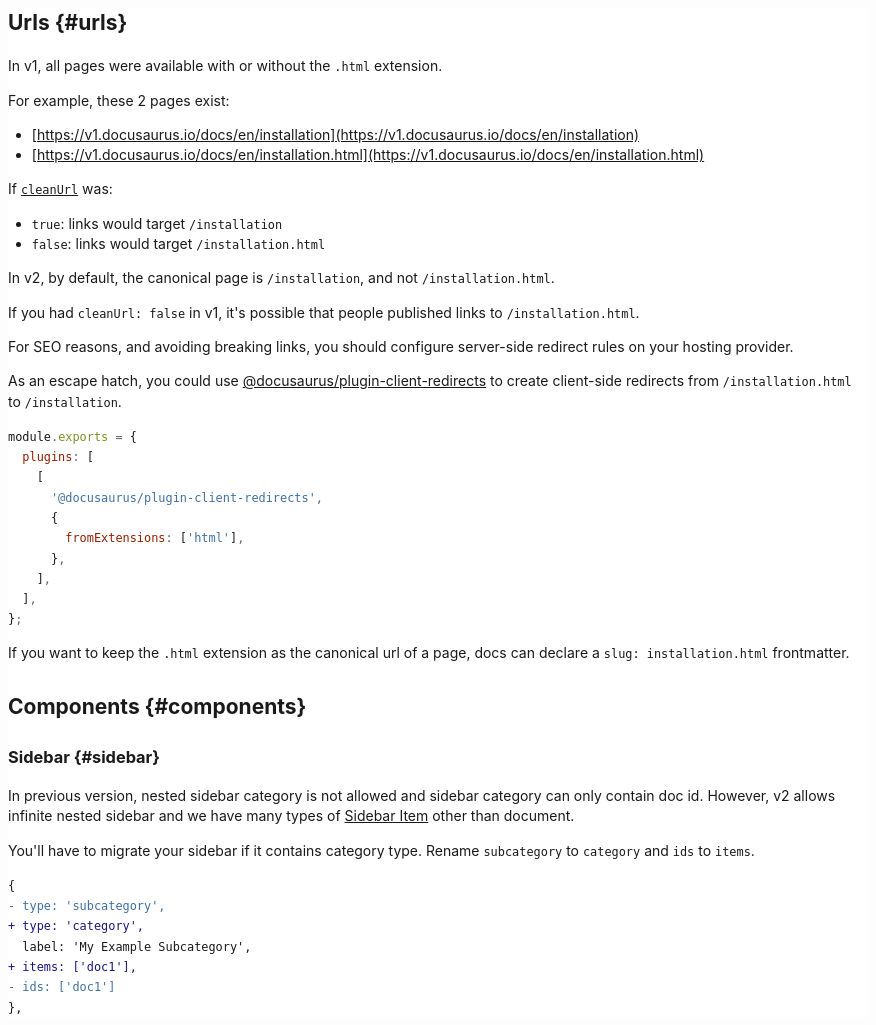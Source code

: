 ## Urls {#urls}

In v1, all pages were available with or without the `.html` extension.

For example, these 2 pages exist:

- [https://v1.docusaurus.io/docs/en/installation](https://v1.docusaurus.io/docs/en/installation)
- [https://v1.docusaurus.io/docs/en/installation.html](https://v1.docusaurus.io/docs/en/installation.html)

If [`cleanUrl`](https://v1.docusaurus.io/docs/en/site-config#cleanurl-boolean) was:

- `true`: links would target `/installation`
- `false`: links would target `/installation.html`

In v2, by default, the canonical page is `/installation`, and not `/installation.html`.

If you had `cleanUrl: false` in v1, it's possible that people published links to `/installation.html`.

For SEO reasons, and avoiding breaking links, you should configure server-side redirect rules on your hosting provider.

As an escape hatch, you could use [@docusaurus/plugin-client-redirects](./using-plugins.md#docusaurusplugin-client-redirects) to create client-side redirects from `/installation.html` to `/installation`.

```js
module.exports = {
  plugins: [
    [
      '@docusaurus/plugin-client-redirects',
      {
        fromExtensions: ['html'],
      },
    ],
  ],
};
```

If you want to keep the `.html` extension as the canonical url of a page, docs can declare a `slug: installation.html` frontmatter.

## Components {#components}

### Sidebar {#sidebar}

In previous version, nested sidebar category is not allowed and sidebar category can only contain doc id. However, v2 allows infinite nested sidebar and we have many types of [Sidebar Item](../guides/docs/sidebar.md#understanding-sidebar-items) other than document.

You'll have to migrate your sidebar if it contains category type. Rename `subcategory` to `category` and `ids` to `items`.

```diff title="sidebars.json"
{
- type: 'subcategory',
+ type: 'category',
  label: 'My Example Subcategory',
+ items: ['doc1'],
- ids: ['doc1']
},
```
